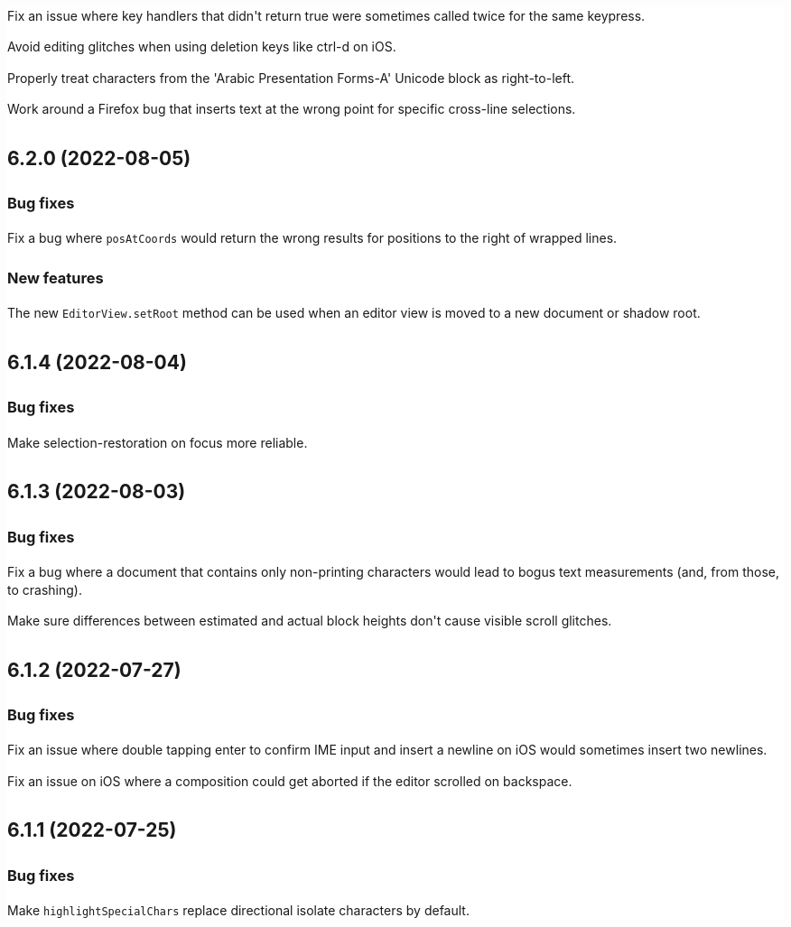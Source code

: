 Fix an issue where key handlers that didn't return true were sometimes called twice for the same keypress.

Avoid editing glitches when using deletion keys like ctrl-d on iOS.

Properly treat characters from the 'Arabic Presentation Forms-A' Unicode block as right-to-left.

Work around a Firefox bug that inserts text at the wrong point for specific cross-line selections.

## 6.2.0 (2022-08-05)

### Bug fixes

Fix a bug where `posAtCoords` would return the wrong results for positions to the right of wrapped lines.

### New features

The new `EditorView.setRoot` method can be used when an editor view is moved to a new document or shadow root.

## 6.1.4 (2022-08-04)

### Bug fixes

Make selection-restoration on focus more reliable.

## 6.1.3 (2022-08-03)

### Bug fixes

Fix a bug where a document that contains only non-printing characters would lead to bogus text measurements (and, from those, to crashing).

Make sure differences between estimated and actual block heights don't cause visible scroll glitches.

## 6.1.2 (2022-07-27)

### Bug fixes

Fix an issue where double tapping enter to confirm IME input and insert a newline on iOS would sometimes insert two newlines.

Fix an issue on iOS where a composition could get aborted if the editor scrolled on backspace.

## 6.1.1 (2022-07-25)

### Bug fixes

Make `highlightSpecialChars` replace directional isolate characters by default.
